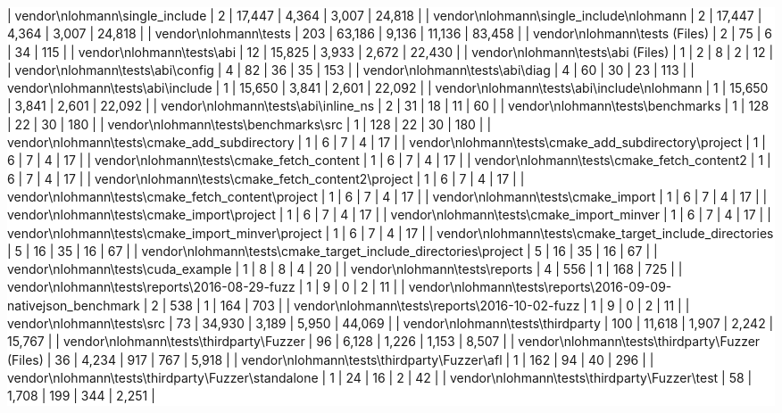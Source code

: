 | vendor\\nlohmann\\single_include | 2 | 17,447 | 4,364 | 3,007 | 24,818 |
| vendor\\nlohmann\\single_include\\nlohmann | 2 | 17,447 | 4,364 | 3,007 | 24,818 |
| vendor\\nlohmann\\tests | 203 | 63,186 | 9,136 | 11,136 | 83,458 |
| vendor\\nlohmann\\tests (Files) | 2 | 75 | 6 | 34 | 115 |
| vendor\\nlohmann\\tests\\abi | 12 | 15,825 | 3,933 | 2,672 | 22,430 |
| vendor\\nlohmann\\tests\\abi (Files) | 1 | 2 | 8 | 2 | 12 |
| vendor\\nlohmann\\tests\\abi\\config | 4 | 82 | 36 | 35 | 153 |
| vendor\\nlohmann\\tests\\abi\\diag | 4 | 60 | 30 | 23 | 113 |
| vendor\\nlohmann\\tests\\abi\\include | 1 | 15,650 | 3,841 | 2,601 | 22,092 |
| vendor\\nlohmann\\tests\\abi\\include\\nlohmann | 1 | 15,650 | 3,841 | 2,601 | 22,092 |
| vendor\\nlohmann\\tests\\abi\\inline_ns | 2 | 31 | 18 | 11 | 60 |
| vendor\\nlohmann\\tests\\benchmarks | 1 | 128 | 22 | 30 | 180 |
| vendor\\nlohmann\\tests\\benchmarks\\src | 1 | 128 | 22 | 30 | 180 |
| vendor\\nlohmann\\tests\\cmake_add_subdirectory | 1 | 6 | 7 | 4 | 17 |
| vendor\\nlohmann\\tests\\cmake_add_subdirectory\\project | 1 | 6 | 7 | 4 | 17 |
| vendor\\nlohmann\\tests\\cmake_fetch_content | 1 | 6 | 7 | 4 | 17 |
| vendor\\nlohmann\\tests\\cmake_fetch_content2 | 1 | 6 | 7 | 4 | 17 |
| vendor\\nlohmann\\tests\\cmake_fetch_content2\\project | 1 | 6 | 7 | 4 | 17 |
| vendor\\nlohmann\\tests\\cmake_fetch_content\\project | 1 | 6 | 7 | 4 | 17 |
| vendor\\nlohmann\\tests\\cmake_import | 1 | 6 | 7 | 4 | 17 |
| vendor\\nlohmann\\tests\\cmake_import\\project | 1 | 6 | 7 | 4 | 17 |
| vendor\\nlohmann\\tests\\cmake_import_minver | 1 | 6 | 7 | 4 | 17 |
| vendor\\nlohmann\\tests\\cmake_import_minver\\project | 1 | 6 | 7 | 4 | 17 |
| vendor\\nlohmann\\tests\\cmake_target_include_directories | 5 | 16 | 35 | 16 | 67 |
| vendor\\nlohmann\\tests\\cmake_target_include_directories\\project | 5 | 16 | 35 | 16 | 67 |
| vendor\\nlohmann\\tests\\cuda_example | 1 | 8 | 8 | 4 | 20 |
| vendor\\nlohmann\\tests\\reports | 4 | 556 | 1 | 168 | 725 |
| vendor\\nlohmann\\tests\\reports\\2016-08-29-fuzz | 1 | 9 | 0 | 2 | 11 |
| vendor\\nlohmann\\tests\\reports\\2016-09-09-nativejson_benchmark | 2 | 538 | 1 | 164 | 703 |
| vendor\\nlohmann\\tests\\reports\\2016-10-02-fuzz | 1 | 9 | 0 | 2 | 11 |
| vendor\\nlohmann\\tests\\src | 73 | 34,930 | 3,189 | 5,950 | 44,069 |
| vendor\\nlohmann\\tests\\thirdparty | 100 | 11,618 | 1,907 | 2,242 | 15,767 |
| vendor\\nlohmann\\tests\\thirdparty\\Fuzzer | 96 | 6,128 | 1,226 | 1,153 | 8,507 |
| vendor\\nlohmann\\tests\\thirdparty\\Fuzzer (Files) | 36 | 4,234 | 917 | 767 | 5,918 |
| vendor\\nlohmann\\tests\\thirdparty\\Fuzzer\\afl | 1 | 162 | 94 | 40 | 296 |
| vendor\\nlohmann\\tests\\thirdparty\\Fuzzer\\standalone | 1 | 24 | 16 | 2 | 42 |
| vendor\\nlohmann\\tests\\thirdparty\\Fuzzer\\test | 58 | 1,708 | 199 | 344 | 2,251 |